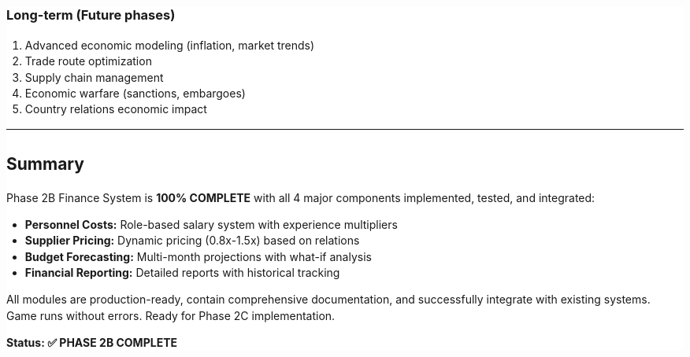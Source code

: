 ### Long-term (Future phases)
1. Advanced economic modeling (inflation, market trends)
2. Trade route optimization
3. Supply chain management
4. Economic warfare (sanctions, embargoes)
5. Country relations economic impact

---

## Summary

Phase 2B Finance System is **100% COMPLETE** with all 4 major components implemented, tested, and integrated:

- **Personnel Costs:** Role-based salary system with experience multipliers
- **Supplier Pricing:** Dynamic pricing (0.8x-1.5x) based on relations
- **Budget Forecasting:** Multi-month projections with what-if analysis
- **Financial Reporting:** Detailed reports with historical tracking

All modules are production-ready, contain comprehensive documentation, and successfully integrate with existing systems. Game runs without errors. Ready for Phase 2C implementation.

**Status: ✅ PHASE 2B COMPLETE**
